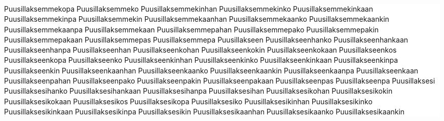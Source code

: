 Puusillaksemmekopa
Puusillaksemmeko
Puusillaksemmekinhan
Puusillaksemmekinko
Puusillaksemmekinkaan
Puusillaksemmekinpa
Puusillaksemmekin
Puusillaksemmekaanhan
Puusillaksemmekaanko
Puusillaksemmekaankin
Puusillaksemmekaanpa
Puusillaksemmekaan
Puusillaksemmepahan
Puusillaksemmepako
Puusillaksemmepakin
Puusillaksemmepakaan
Puusillaksemmepas
Puusillaksemmepa
Puusillakseen
Puusillakseenhanko
Puusillakseenhankaan
Puusillakseenhanpa
Puusillakseenhan
Puusillakseenkohan
Puusillakseenkokin
Puusillakseenkokaan
Puusillakseenkos
Puusillakseenkopa
Puusillakseenko
Puusillakseenkinhan
Puusillakseenkinko
Puusillakseenkinkaan
Puusillakseenkinpa
Puusillakseenkin
Puusillakseenkaanhan
Puusillakseenkaanko
Puusillakseenkaankin
Puusillakseenkaanpa
Puusillakseenkaan
Puusillakseenpahan
Puusillakseenpako
Puusillakseenpakin
Puusillakseenpakaan
Puusillakseenpas
Puusillakseenpa
Puusillaksesi
Puusillaksesihanko
Puusillaksesihankaan
Puusillaksesihanpa
Puusillaksesihan
Puusillaksesikohan
Puusillaksesikokin
Puusillaksesikokaan
Puusillaksesikos
Puusillaksesikopa
Puusillaksesiko
Puusillaksesikinhan
Puusillaksesikinko
Puusillaksesikinkaan
Puusillaksesikinpa
Puusillaksesikin
Puusillaksesikaanhan
Puusillaksesikaanko
Puusillaksesikaankin